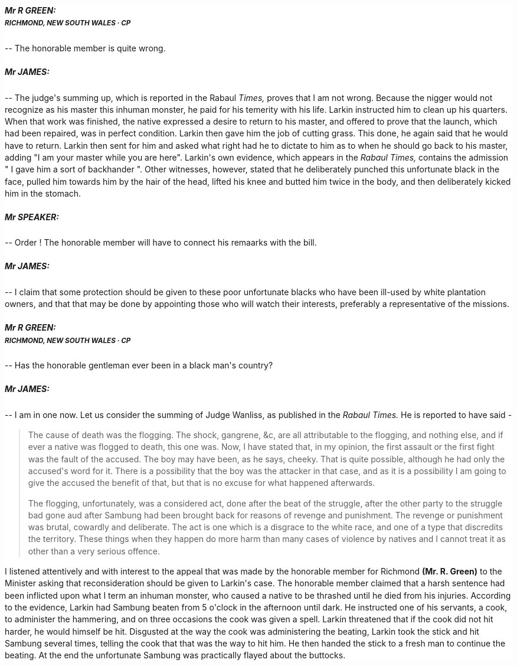 ##### Mr R GREEN:<br><small class="text-muted">RICHMOND, NEW SOUTH WALES &middot; CP</small>

-- The honorable member is quite wrong. 

##### Mr JAMES:

-- The judge's summing up, which is reported in the Rabaul  *Times,*  proves that I am not wrong. Because the nigger would not recognize as his master this inhuman monster, he paid for his temerity with his life. Larkin instructed him to clean up his quarters. When that work was finished, the native expressed a desire to return to his master, and offered to prove that the launch, which had been repaired, was in perfect condition. Larkin then gave him the job of cutting grass. This done, he again said that he would have to return. Larkin then sent for him and asked what right had he to dictate to him as to when he should go back to his master, adding "I am your master while you are here". Larkin's own evidence, which appears in the  *Rabaul Times,*  contains the admission " I gave him a sort of backhander ". Other witnesses, however, stated that he deliberately punched this unfortunate black in the face, pulled him towards him by the hair of the head, lifted his knee and butted him twice in the body, and then deliberately kicked him in the stomach. 

##### Mr SPEAKER:

-- Order ! The honorable member will have to connect his remaarks with the bill. 

##### Mr JAMES:

-- I claim that some protection should be given to these poor unfortunate blacks who have been ill-used by white plantation owners, and that that may be done by appointing those who will watch their interests, preferably a representative of the missions. 

##### Mr R GREEN:<br><small class="text-muted">RICHMOND, NEW SOUTH WALES &middot; CP</small>

-- Has the honorable gentleman ever been in a black man's country? 

##### Mr JAMES:

-- I am in one now. Let us consider the summing of Judge Wanliss, as published in the  *Rabaul Times.*  He is reported to have said - 

  >The cause of death was the flogging. The shock, gangrene, &amp;c, are all attributable to the flogging, and nothing else, and if ever a native was flogged to death, this one was. Now, I have stated that, in my opinion, the first assault or the first fight was the fault of the accused. The boy may have been, as he says, cheeky. That is quite possible, although he had only the accused's word for it. There is a possibility that the boy was the attacker in that case, and as it is a possibility I am going to give the accused the benefit of that, but that is no excuse for what happened afterwards. 
  >
  >The flogging, unfortunately, was a considered act, done after the beat of the struggle, after the other party to the struggle bad gone aud after  Sambung  had been brought back for reasons of revenge and punishment. The revenge or punishment was brutal, cowardly and deliberate. The act is one which is a disgrace to the white race, and one of a type that discredits the territory. These things when they happen do more harm than many cases of violence by natives and I cannot treat it as other than a very serious offence. 

I listened attentively and with interest to the appeal that was made by the honorable member for Richmond  **(Mr. R. Green)**  to the Minister asking that reconsideration should be given to Larkin's case. The honorable member claimed that a harsh sentence had been inflicted upon what I term an inhuman monster, who caused a native to be thrashed until he died from his injuries. According to the evidence, Larkin had Sambung  beaten from 5 o'clock in the afternoon until dark. He instructed one of his servants, a cook, to administer the hammering, and on three occasions the cook was given a spell. Larkin threatened that if the cook did not hit harder, he would himself be hit. Disgusted at the way the cook was administering the beating, Larkin took the stick and hit  Sambung  several times, telling the cook that that was the way to hit him. He then handed the stick  to a fresh man to continue the beating. At the end the unfortunate Sambung was practically flayed about the buttocks. 
